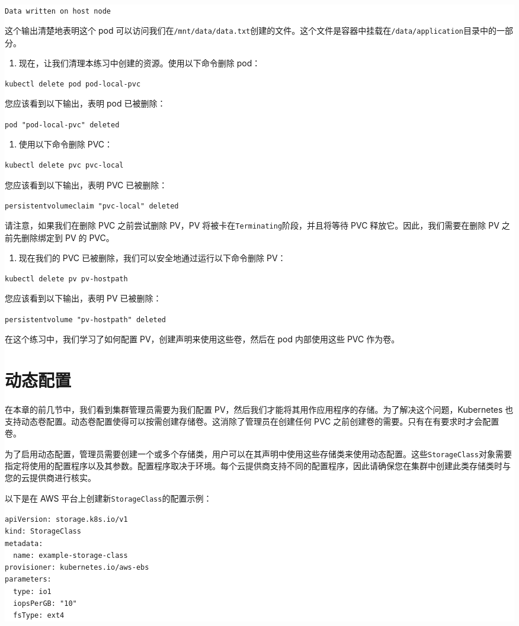 ```
Data written on host node
```

这个输出清楚地表明这个 pod 可以访问我们在`/mnt/data/data.txt`创建的文件。这个文件是容器中挂载在`/data/application`目录中的一部分。

1.  现在，让我们清理本练习中创建的资源。使用以下命令删除 pod：

```
kubectl delete pod pod-local-pvc
```

您应该看到以下输出，表明 pod 已被删除：

```
pod "pod-local-pvc" deleted
```

1.  使用以下命令删除 PVC：

```
kubectl delete pvc pvc-local
```

您应该看到以下输出，表明 PVC 已被删除：

```
persistentvolumeclaim "pvc-local" deleted
```

请注意，如果我们在删除 PVC 之前尝试删除 PV，PV 将被卡在`Terminating`阶段，并且将等待 PVC 释放它。因此，我们需要在删除 PV 之前先删除绑定到 PV 的 PVC。

1.  现在我们的 PVC 已被删除，我们可以安全地通过运行以下命令删除 PV：

```
kubectl delete pv pv-hostpath
```

您应该看到以下输出，表明 PV 已被删除：

```
persistentvolume "pv-hostpath" deleted
```

在这个练习中，我们学习了如何配置 PV，创建声明来使用这些卷，然后在 pod 内部使用这些 PVC 作为卷。

# 动态配置

在本章的前几节中，我们看到集群管理员需要为我们配置 PV，然后我们才能将其用作应用程序的存储。为了解决这个问题，Kubernetes 也支持动态卷配置。动态卷配置使得可以按需创建存储卷。这消除了管理员在创建任何 PVC 之前创建卷的需要。只有在有要求时才会配置卷。

为了启用动态配置，管理员需要创建一个或多个存储类，用户可以在其声明中使用这些存储类来使用动态配置。这些`StorageClass`对象需要指定将使用的配置程序以及其参数。配置程序取决于环境。每个云提供商支持不同的配置程序，因此请确保您在集群中创建此类存储类时与您的云提供商进行核实。

以下是在 AWS 平台上创建新`StorageClass`的配置示例：

```
apiVersion: storage.k8s.io/v1
kind: StorageClass
metadata:
  name: example-storage-class
provisioner: kubernetes.io/aws-ebs
parameters:
  type: io1
  iopsPerGB: "10"
  fsType: ext4
```
